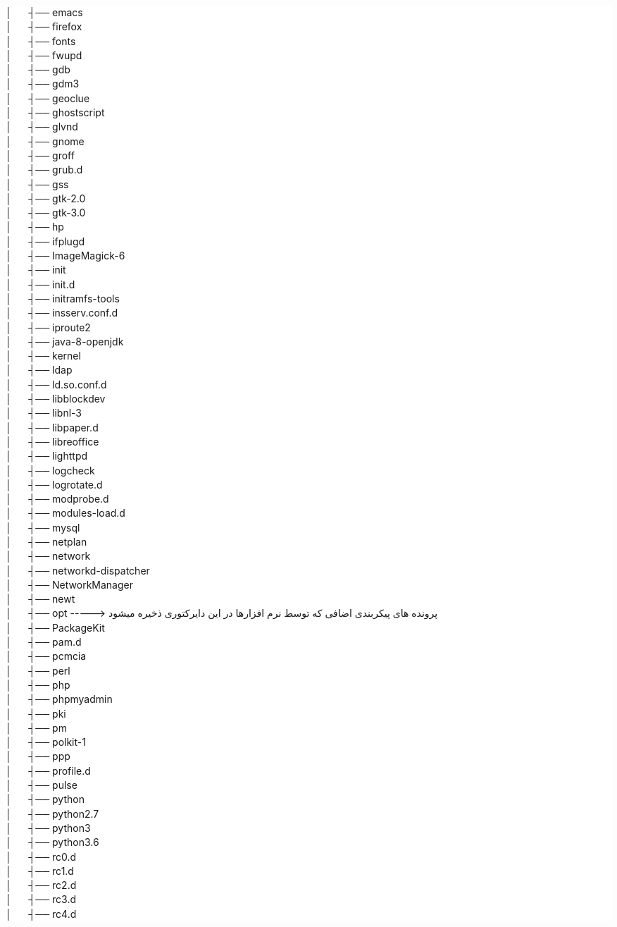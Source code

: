 │      ┤── emacs  
│      ┤── firefox  
│      ┤── fonts  
│      ┤── fwupd  
│      ┤── gdb  
│      ┤── gdm3  
│      ┤── geoclue  
│      ┤── ghostscript  
│      ┤── glvnd  
│      ┤── gnome  
│      ┤── groff  
│      ┤── grub.d  
│      ┤── gss  
│      ┤── gtk-2.0  
│      ┤── gtk-3.0  
│      ┤── hp  
│      ┤── ifplugd  
│      ┤── ImageMagick-6  
│      ┤── init  
│      ┤── init.d  
│      ┤── initramfs-tools  
│      ┤── insserv.conf.d  
│      ┤── iproute2  
│      ┤── java-8-openjdk  
│      ┤── kernel  
│      ┤── ldap  
│      ┤── ld.so.conf.d  
│      ┤── libblockdev  
│      ┤── libnl-3  
│      ┤── libpaper.d  
│      ┤── libreoffice  
│      ┤── lighttpd  
│      ┤── logcheck  
│      ┤── logrotate.d  
│      ┤── modprobe.d  
│      ┤── modules-load.d  
│      ┤── mysql  
│      ┤── netplan  
│      ┤── network  
│      ┤── networkd-dispatcher  
│      ┤── NetworkManager  
│      ┤── newt  
│      ┤── opt -----> پرونده های پیکربندی اضافی که توسط نرم افزارها در این دایرکتوری ذخیره میشود  
│      ┤── PackageKit  
│      ┤── pam.d  
│      ┤── pcmcia  
│      ┤── perl  
│      ┤── php  
│      ┤── phpmyadmin  
│      ┤── pki  
│      ┤── pm  
│      ┤── polkit-1  
│      ┤── ppp  
│      ┤── profile.d  
│      ┤── pulse  
│      ┤── python  
│      ┤── python2.7  
│      ┤── python3  
│      ┤── python3.6  
│      ┤── rc0.d  
│      ┤── rc1.d  
│      ┤── rc2.d  
│      ┤── rc3.d  
│      ┤── rc4.d  